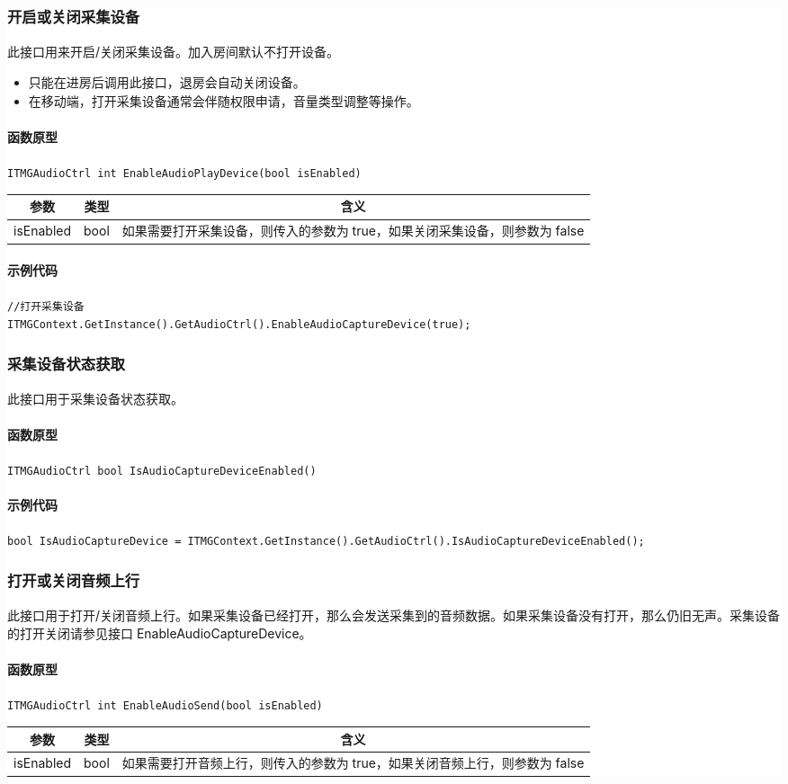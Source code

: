 ### 开启或关闭采集设备

此接口用来开启/关闭采集设备。加入房间默认不打开设备。

- 只能在进房后调用此接口，退房会自动关闭设备。
- 在移动端，打开采集设备通常会伴随权限申请，音量类型调整等操作。

#### 函数原型  

```
ITMGAudioCtrl int EnableAudioPlayDevice(bool isEnabled)

```

| 参数      | 类型 | 含义                                                         |
| --------- | :--: | ------------------------------------------------------------ |
| isEnabled | bool | 如果需要打开采集设备，则传入的参数为 true，如果关闭采集设备，则参数为 false |

#### 示例代码

```
//打开采集设备
ITMGContext.GetInstance().GetAudioCtrl().EnableAudioCaptureDevice(true);

```

### 采集设备状态获取

此接口用于采集设备状态获取。

#### 函数原型

```
ITMGAudioCtrl bool IsAudioCaptureDeviceEnabled()

```

#### 示例代码

```
bool IsAudioCaptureDevice = ITMGContext.GetInstance().GetAudioCtrl().IsAudioCaptureDeviceEnabled();

```

### 打开或关闭音频上行

此接口用于打开/关闭音频上行。如果采集设备已经打开，那么会发送采集到的音频数据。如果采集设备没有打开，那么仍旧无声。采集设备的打开关闭请参见接口 EnableAudioCaptureDevice。

#### 函数原型

```
ITMGAudioCtrl int EnableAudioSend(bool isEnabled)

```

| 参数      | 类型 | 含义                                                         |
| --------- | :--: | ------------------------------------------------------------ |
| isEnabled | bool | 如果需要打开音频上行，则传入的参数为 true，如果关闭音频上行，则参数为 false |
